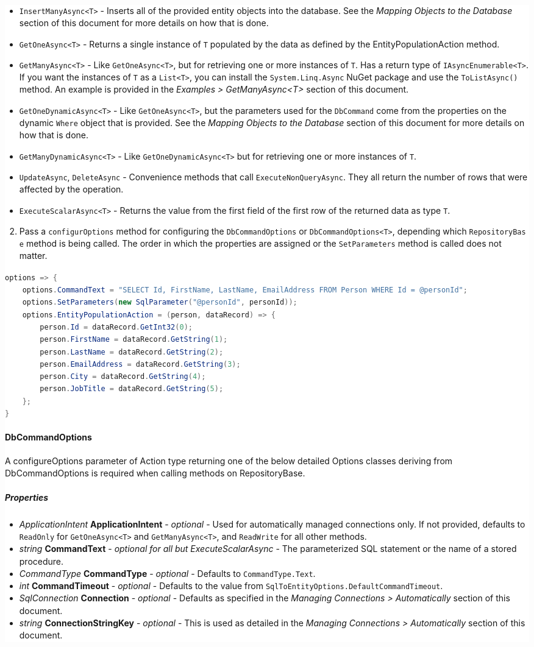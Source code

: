 * `InsertManyAsync<T>` - Inserts all of the provided entity objects into the database. See the _Mapping Objects to the Database_ section of this document for more details on how that is done.

* `GetOneAsync<T>` - Returns a single instance of `T` populated by the data as defined by the EntityPopulationAction method.

* `GetManyAsync<T>` - Like `GetOneAsync<T>`, but for retrieving one or more instances of `T`. Has a return type of `IAsyncEnumerable<T>`. If you want the instances of `T` as a `List<T>`, you can install the `System.Linq.Async` NuGet package and use the `ToListAsync()` method. An example is provided in the _Examples > GetManyAsync\<T>_ section of this document.

* `GetOneDynamicAsync<T>` - Like `GetOneAsync<T>`, but the parameters used for the `DbCommand` come from the properties on the dynamic `Where` object that is provided. See the _Mapping Objects to the Database_ section of this document for more details on how that is done.

* `GetManyDynamicAsync<T>` - Like `GetOneDynamicAsync<T>` but for retrieving one or more instances of `T`.

* `UpdateAsync`, `DeleteAsync` - Convenience methods that call `ExecuteNonQueryAsync`. They all return the number of rows that were affected by the operation.

* `ExecuteScalarAsync<T>` - Returns the value from the first field of the first row of the returned data as type `T`.

2. Pass a `configurOptions` method for configuring the `DbCommandOptions` or `DbCommandOptions<T>`, depending which `RepositoryBase` method is being called. The order in which the properties are assigned or the `SetParameters` method is called does not matter.

``` C#
options => {
    options.CommandText = "SELECT Id, FirstName, LastName, EmailAddress FROM Person WHERE Id = @personId";
    options.SetParameters(new SqlParameter("@personId", personId));
    options.EntityPopulationAction = (person, dataRecord) => {
        person.Id = dataRecord.GetInt32(0);
        person.FirstName = dataRecord.GetString(1);
        person.LastName = dataRecord.GetString(2);
        person.EmailAddress = dataRecord.GetString(3);
        person.City = dataRecord.GetString(4);
        person.JobTitle = dataRecord.GetString(5);
    };
}
```

#### DbCommandOptions

A configureOptions parameter of Action type returning one of the below detailed Options classes deriving from DbCommandOptions is required when calling methods on RepositoryBase.

##### Properties

* _ApplicationIntent_ __ApplicationIntent__ - _optional_ - Used for automatically managed connections only. If not provided, defaults to `ReadOnly` for `GetOneAsync<T>` and `GetManyAsync<T>`, and `ReadWrite` for all other methods.
* _string_ __CommandText__ - _optional for all but ExecuteScalarAsync_ - The parameterized SQL statement or the name of a stored procedure.
* _CommandType_ __CommandType__ - _optional_ - Defaults to `CommandType.Text`.
* _int_ __CommandTimeout__ - _optional_ - Defaults to the value from `SqlToEntityOptions.DefaultCommandTimeout`.
* _SqlConnection_ __Connection__ - _optional_ - Defaults as specified in the _Managing Connections > Automatically_ section of this document.
* _string_ __ConnectionStringKey__ - _optional_ - This is used as detailed in the _Managing Connections > Automatically_ section of this document.
